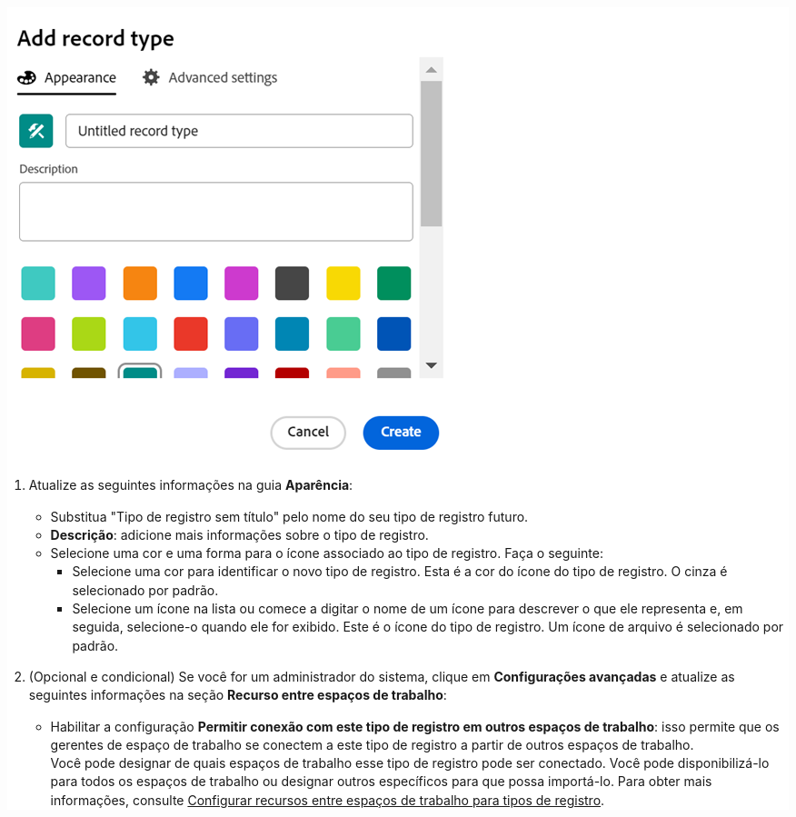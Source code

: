    ![Adicionar caixa de tipo de registro com opções de aparência](assets/add-record-type-box-with-appearance-options.png)

1. Atualize as seguintes informações na guia **Aparência**:

   * Substitua &quot;Tipo de registro sem título&quot; pelo nome do seu tipo de registro futuro. 
   * **Descrição**: adicione mais informações sobre o tipo de registro.
   * Selecione uma cor e uma forma para o ícone associado ao tipo de registro. Faça o seguinte:
      * Selecione uma cor para identificar o novo tipo de registro. Esta é a cor do ícone do tipo de registro. O cinza é selecionado por padrão.
      * Selecione um ícone na lista ou comece a digitar o nome de um ícone para descrever o que ele representa e, em seguida, selecione-o quando ele for exibido. Este é o ícone do tipo de registro. Um ícone de arquivo é selecionado por padrão.

1. (Opcional e condicional) Se você for um administrador do sistema, clique em **Configurações avançadas** e atualize as seguintes informações na seção **Recurso entre espaços de trabalho**: 
   * Habilitar a configuração **Permitir conexão com este tipo de registro em outros espaços de trabalho**: isso permite que os gerentes de espaço de trabalho se conectem a este tipo de registro a partir de outros espaços de trabalho.\
     Você pode designar de quais espaços de trabalho esse tipo de registro pode ser conectado. Você pode disponibilizá-lo para todos os espaços de trabalho ou designar outros específicos para que possa importá-lo.
Para obter mais informações, consulte [Configurar recursos entre espaços de trabalho para tipos de registro](/help/quicksilver/planning/architecture/configure-record-type-cross-workspace-capabilities.md).

